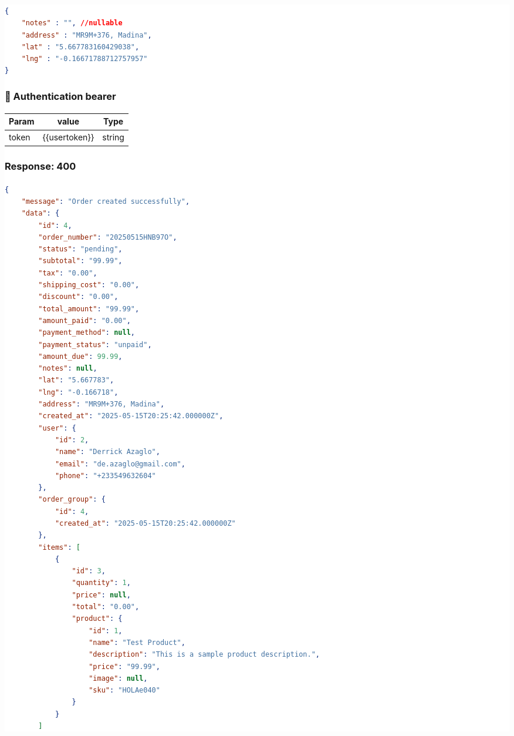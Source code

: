 ```json
{
    "notes" : "", //nullable
    "address" : "MR9M+376, Madina", 
    "lat" : "5.667783160429038",
    "lng" : "-0.16671788712757957"
}
```

### 🔑 Authentication bearer

|Param|value|Type|
|---|---|---|
|token|{{usertoken}}|string|


### Response: 400
```json
{
    "message": "Order created successfully",
    "data": {
        "id": 4,
        "order_number": "20250515HNB97O",
        "status": "pending",
        "subtotal": "99.99",
        "tax": "0.00",
        "shipping_cost": "0.00",
        "discount": "0.00",
        "total_amount": "99.99",
        "amount_paid": "0.00",
        "payment_method": null,
        "payment_status": "unpaid",
        "amount_due": 99.99,
        "notes": null,
        "lat": "5.667783",
        "lng": "-0.166718",
        "address": "MR9M+376, Madina",
        "created_at": "2025-05-15T20:25:42.000000Z",
        "user": {
            "id": 2,
            "name": "Derrick Azaglo",
            "email": "de.azaglo@gmail.com",
            "phone": "+233549632604"
        },
        "order_group": {
            "id": 4,
            "created_at": "2025-05-15T20:25:42.000000Z"
        },
        "items": [
            {
                "id": 3,
                "quantity": 1,
                "price": null,
                "total": "0.00",
                "product": {
                    "id": 1,
                    "name": "Test Product",
                    "description": "This is a sample product description.",
                    "price": "99.99",
                    "image": null,
                    "sku": "HOLAe040"
                }
            }
        ]
```